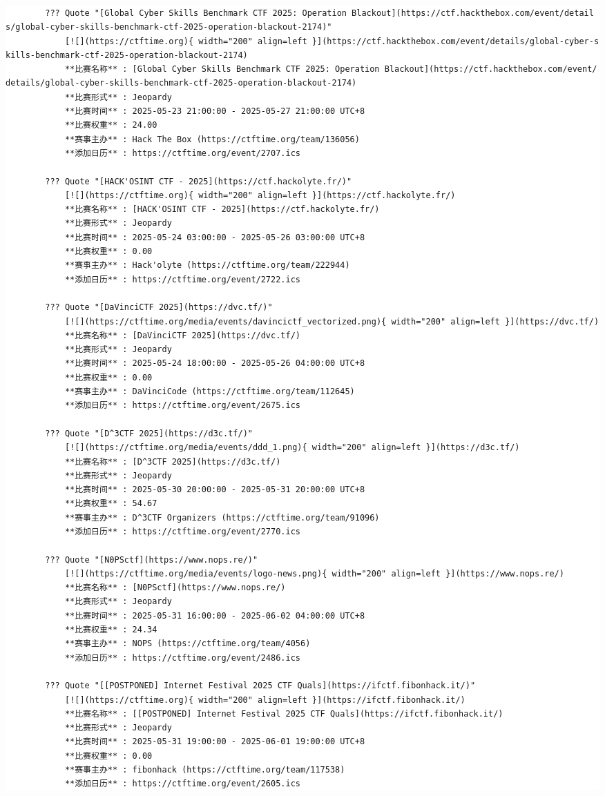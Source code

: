             ??? Quote "[Global Cyber Skills Benchmark CTF 2025: Operation Blackout](https://ctf.hackthebox.com/event/details/global-cyber-skills-benchmark-ctf-2025-operation-blackout-2174)"  
                [![](https://ctftime.org){ width="200" align=left }](https://ctf.hackthebox.com/event/details/global-cyber-skills-benchmark-ctf-2025-operation-blackout-2174)  
                **比赛名称** : [Global Cyber Skills Benchmark CTF 2025: Operation Blackout](https://ctf.hackthebox.com/event/details/global-cyber-skills-benchmark-ctf-2025-operation-blackout-2174)  
                **比赛形式** : Jeopardy  
                **比赛时间** : 2025-05-23 21:00:00 - 2025-05-27 21:00:00 UTC+8  
                **比赛权重** : 24.00  
                **赛事主办** : Hack The Box (https://ctftime.org/team/136056)  
                **添加日历** : https://ctftime.org/event/2707.ics  
                
            ??? Quote "[HACK'OSINT CTF - 2025](https://ctf.hackolyte.fr/)"  
                [![](https://ctftime.org){ width="200" align=left }](https://ctf.hackolyte.fr/)  
                **比赛名称** : [HACK'OSINT CTF - 2025](https://ctf.hackolyte.fr/)  
                **比赛形式** : Jeopardy  
                **比赛时间** : 2025-05-24 03:00:00 - 2025-05-26 03:00:00 UTC+8  
                **比赛权重** : 0.00  
                **赛事主办** : Hack'olyte (https://ctftime.org/team/222944)  
                **添加日历** : https://ctftime.org/event/2722.ics  
                
            ??? Quote "[DaVinciCTF 2025](https://dvc.tf/)"  
                [![](https://ctftime.org/media/events/davincictf_vectorized.png){ width="200" align=left }](https://dvc.tf/)  
                **比赛名称** : [DaVinciCTF 2025](https://dvc.tf/)  
                **比赛形式** : Jeopardy  
                **比赛时间** : 2025-05-24 18:00:00 - 2025-05-26 04:00:00 UTC+8  
                **比赛权重** : 0.00  
                **赛事主办** : DaVinciCode (https://ctftime.org/team/112645)  
                **添加日历** : https://ctftime.org/event/2675.ics  
                
            ??? Quote "[D^3CTF 2025](https://d3c.tf/)"  
                [![](https://ctftime.org/media/events/ddd_1.png){ width="200" align=left }](https://d3c.tf/)  
                **比赛名称** : [D^3CTF 2025](https://d3c.tf/)  
                **比赛形式** : Jeopardy  
                **比赛时间** : 2025-05-30 20:00:00 - 2025-05-31 20:00:00 UTC+8  
                **比赛权重** : 54.67  
                **赛事主办** : D^3CTF Organizers (https://ctftime.org/team/91096)  
                **添加日历** : https://ctftime.org/event/2770.ics  
                
            ??? Quote "[N0PSctf](https://www.nops.re/)"  
                [![](https://ctftime.org/media/events/logo-news.png){ width="200" align=left }](https://www.nops.re/)  
                **比赛名称** : [N0PSctf](https://www.nops.re/)  
                **比赛形式** : Jeopardy  
                **比赛时间** : 2025-05-31 16:00:00 - 2025-06-02 04:00:00 UTC+8  
                **比赛权重** : 24.34  
                **赛事主办** : NOPS (https://ctftime.org/team/4056)  
                **添加日历** : https://ctftime.org/event/2486.ics  
                
            ??? Quote "[[POSTPONED] Internet Festival 2025 CTF Quals](https://ifctf.fibonhack.it/)"  
                [![](https://ctftime.org){ width="200" align=left }](https://ifctf.fibonhack.it/)  
                **比赛名称** : [[POSTPONED] Internet Festival 2025 CTF Quals](https://ifctf.fibonhack.it/)  
                **比赛形式** : Jeopardy  
                **比赛时间** : 2025-05-31 19:00:00 - 2025-06-01 19:00:00 UTC+8  
                **比赛权重** : 0.00  
                **赛事主办** : fibonhack (https://ctftime.org/team/117538)  
                **添加日历** : https://ctftime.org/event/2605.ics  
                